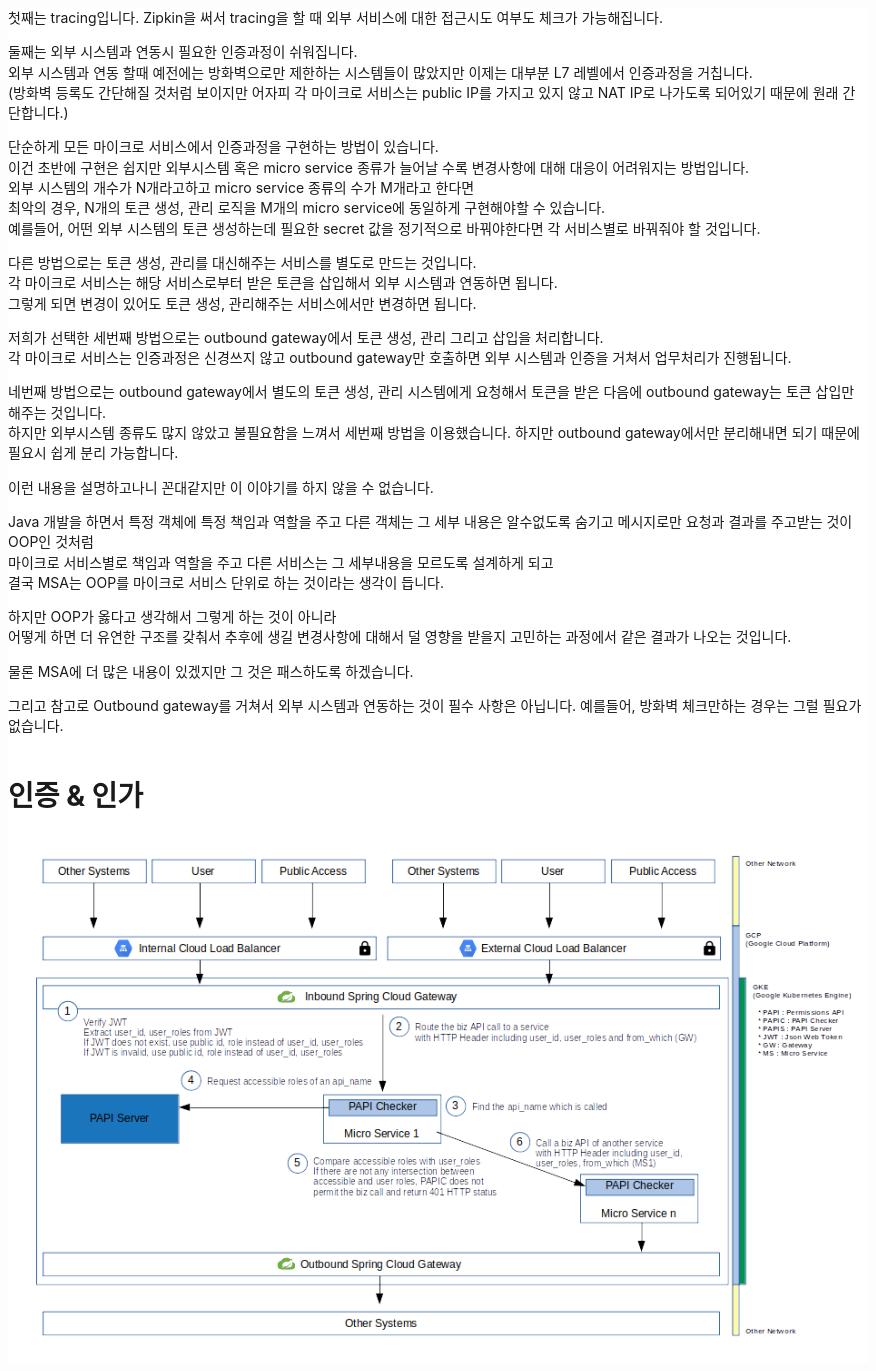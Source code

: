 첫째는 tracing입니다. Zipkin을 써서 tracing을 할 때 외부 서비스에 대한 접근시도 여부도 체크가 가능해집니다.  

둘째는 외부 시스템과 연동시 필요한 인증과정이 쉬워집니다.  
외부 시스템과 연동 할때 예전에는 방화벽으로만 제한하는 시스템들이 많았지만 이제는 대부분 L7 레벨에서 인증과정을 거칩니다.  
(방화벽 등록도 간단해질 것처럼 보이지만 어자피 각 마이크로 서비스는 public IP를 가지고 있지 않고 NAT IP로 나가도록 되어있기 때문에 원래 간단합니다.)  

단순하게 모든 마이크로 서비스에서 인증과정을 구현하는 방법이 있습니다.  
이건 초반에 구현은 쉽지만 외부시스템 혹은 micro service 종류가 늘어날 수록 변경사항에 대해 대응이 어려워지는 방법입니다.  
외부 시스템의 개수가 N개라고하고 micro service 종류의 수가 M개라고 한다면  
최악의 경우, N개의 토큰 생성, 관리 로직을 M개의 micro service에 동일하게 구현해야할 수 있습니다.  
예를들어, 어떤 외부 시스템의 토큰 생성하는데 필요한 secret 값을 정기적으로 바꿔야한다면 각 서비스별로 바꿔줘야 할 것입니다.  

다른 방법으로는 토큰 생성, 관리를 대신해주는 서비스를 별도로 만드는 것입니다.  
각 마이크로 서비스는 해당 서비스로부터 받은 토큰을 삽입해서 외부 시스템과 연동하면 됩니다.  
그렇게 되면 변경이 있어도 토큰 생성, 관리해주는 서비스에서만 변경하면 됩니다.  

저희가 선택한 세번째 방법으로는 outbound gateway에서 토큰 생성, 관리 그리고 삽입을 처리합니다.  
각 마이크로 서비스는 인증과정은 신경쓰지 않고 outbound gateway만 호출하면 외부 시스템과 인증을 거쳐서 업무처리가 진행됩니다.  

네번째 방법으로는 outbound gateway에서 별도의 토큰 생성, 관리 시스템에게 요청해서 토큰을 받은 다음에 outbound gateway는 토큰 삽입만 해주는 것입니다.  
하지만 외부시스템 종류도 많지 않았고 불필요함을 느껴서 세번째 방법을 이용했습니다. 하지만 outbound gateway에서만 분리해내면 되기 때문에 필요시 쉽게 분리 가능합니다.  

이런 내용을 설명하고나니 꼰대같지만 이 이야기를 하지 않을 수 없습니다.  

Java 개발을 하면서 특정 객체에 특정 책임과 역할을 주고 다른 객체는 그 세부 내용은 알수없도록 숨기고 메시지로만 요청과 결과를 주고받는 것이 OOP인 것처럼  
마이크로 서비스별로 책임과 역할을 주고 다른 서비스는 그 세부내용을 모르도록 설계하게 되고  
결국 MSA는 OOP를 마이크로 서비스 단위로 하는 것이라는 생각이 듭니다.  

하지만 OOP가 옳다고 생각해서 그렇게 하는 것이 아니라  
어떻게 하면 더 유연한 구조를 갖춰서 추후에 생길 변경사항에 대해서 덜 영향을 받을지 고민하는 과정에서 같은 결과가 나오는 것입니다.  

물론 MSA에 더 많은 내용이 있겠지만 그 것은 패스하도록 하겠습니다.  

그리고 참고로 Outbound gateway를 거쳐서 외부 시스템과 연동하는 것이 필수 사항은 아닙니다. 예를들어, 방화벽 체크만하는 경우는 그럴 필요가 없습니다.  

# 인증 & 인가

![인증 & 인가](/images/post_img/PAPI/PAPI_02.png)
